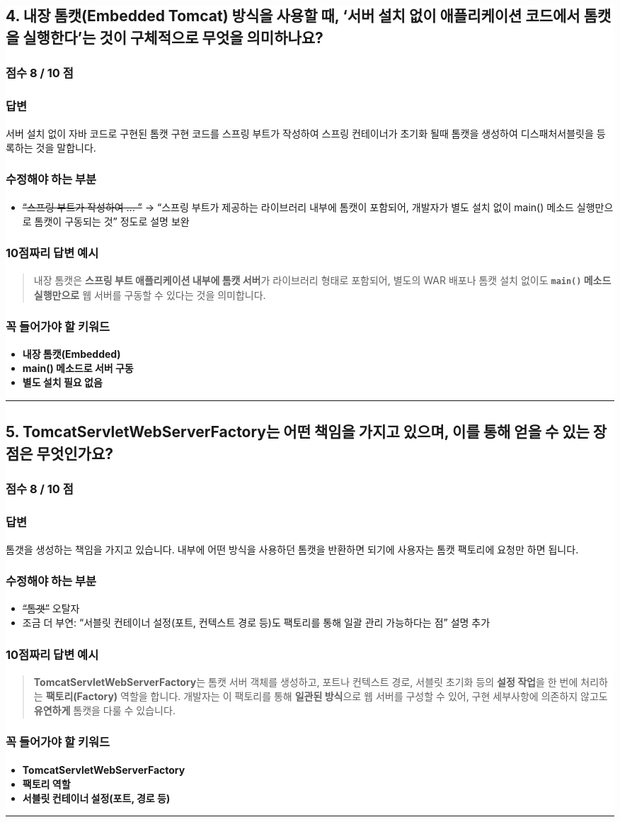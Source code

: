 
## 4. 내장 톰캣(Embedded Tomcat) 방식을 사용할 때, ‘서버 설치 없이 애플리케이션 코드에서 톰캣을 실행한다’는 것이 구체적으로 무엇을 의미하나요?

### 점수 **8 / 10 점**
### 답변

서버 설치 없이 자바 코드로 구현된 톰캣 구현 코드를 스프링 부트가 작성하여 스프링 컨테이너가 초기화 될때 톰캣을 생성하여 디스패처서블릿을 등록하는 것을 말합니다.

### 수정해야 하는 부분
- ~~“스프링 부트가 작성하여 ... ”~~ → “스프링 부트가 제공하는 라이브러리 내부에 톰캣이 포함되어, 개발자가 별도 설치 없이 main() 메소드 실행만으로 톰캣이 구동되는 것” 정도로 설명 보완

### 10점짜리 답변 예시
> 내장 톰캣은 **스프링 부트 애플리케이션 내부에 톰캣 서버**가 라이브러리 형태로 포함되어, 별도의 WAR 배포나 톰캣 설치 없이도 **`main()` 메소드 실행만으로** 웹 서버를 구동할 수 있다는 것을 의미합니다.

### 꼭 들어가야 할 키워드
- **내장 톰캣(Embedded)**
- **main() 메소드로 서버 구동**
- **별도 설치 필요 없음**

---

## 5. TomcatServletWebServerFactory는 어떤 책임을 가지고 있으며, 이를 통해 얻을 수 있는 장점은 무엇인가요?

### 점수 **8 / 10 점**
### 답변

톰갯을 생성하는 책임을 가지고 있습니다. 내부에 어떤 방식을 사용하던 톰캣을 반환하면 되기에 사용자는 톰캣 팩토리에 요청만 하면 됩니다.

### 수정해야 하는 부분
- ~~“톰갯”~~ 오탈자  
- 조금 더 부연: “서블릿 컨테이너 설정(포트, 컨텍스트 경로 등)도 팩토리를 통해 일괄 관리 가능하다는 점” 설명 추가

### 10점짜리 답변 예시
> **TomcatServletWebServerFactory**는 톰캣 서버 객체를 생성하고, 포트나 컨텍스트 경로, 서블릿 초기화 등의 **설정 작업**을 한 번에 처리하는 **팩토리(Factory)** 역할을 합니다. 개발자는 이 팩토리를 통해 **일관된 방식**으로 웹 서버를 구성할 수 있어, 구현 세부사항에 의존하지 않고도 **유연하게** 톰캣을 다룰 수 있습니다.

### 꼭 들어가야 할 키워드
- **TomcatServletWebServerFactory**
- **팩토리 역할**
- **서블릿 컨테이너 설정(포트, 경로 등)**

---
